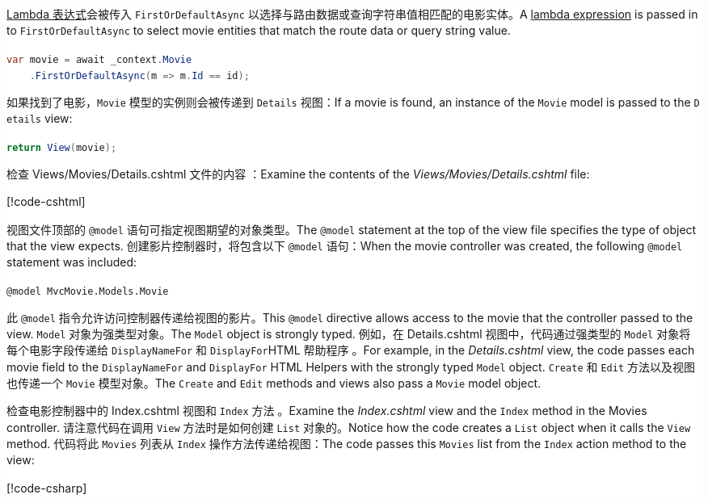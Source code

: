 <span data-ttu-id="f0d6b-268">[Lambda 表达式](/dotnet/articles/csharp/programming-guide/statements-expressions-operators/lambda-expressions)会被传入 `FirstOrDefaultAsync` 以选择与路由数据或查询字符串值相匹配的电影实体。</span><span class="sxs-lookup"><span data-stu-id="f0d6b-268">A [lambda expression](/dotnet/articles/csharp/programming-guide/statements-expressions-operators/lambda-expressions) is passed in to `FirstOrDefaultAsync` to select movie entities that match the route data or query string value.</span></span>

```csharp
var movie = await _context.Movie
    .FirstOrDefaultAsync(m => m.Id == id);
```

<span data-ttu-id="f0d6b-269">如果找到了电影，`Movie` 模型的实例则会被传递到 `Details` 视图：</span><span class="sxs-lookup"><span data-stu-id="f0d6b-269">If a movie is found, an instance of the `Movie` model is passed to the `Details` view:</span></span>

```csharp
return View(movie);
```

<span data-ttu-id="f0d6b-270">检查 Views/Movies/Details.cshtml 文件的内容  ：</span><span class="sxs-lookup"><span data-stu-id="f0d6b-270">Examine the contents of the *Views/Movies/Details.cshtml* file:</span></span>

[!code-cshtml[](~/tutorials/first-mvc-app/start-mvc/sample/MvcMovie22/Views/Movies/DetailsOriginal.cshtml)]

<span data-ttu-id="f0d6b-271">视图文件顶部的 `@model` 语句可指定视图期望的对象类型。</span><span class="sxs-lookup"><span data-stu-id="f0d6b-271">The `@model` statement at the top of the view file specifies the type of object that the view expects.</span></span> <span data-ttu-id="f0d6b-272">创建影片控制器时，将包含以下 `@model` 语句：</span><span class="sxs-lookup"><span data-stu-id="f0d6b-272">When the movie controller was created, the following `@model` statement was included:</span></span>

```cshtml
@model MvcMovie.Models.Movie
```

<span data-ttu-id="f0d6b-273">此 `@model` 指令允许访问控制器传递给视图的影片。</span><span class="sxs-lookup"><span data-stu-id="f0d6b-273">This `@model` directive allows access to the movie that the controller passed to the view.</span></span> <span data-ttu-id="f0d6b-274">`Model` 对象为强类型对象。</span><span class="sxs-lookup"><span data-stu-id="f0d6b-274">The `Model` object is strongly typed.</span></span> <span data-ttu-id="f0d6b-275">例如，在 Details.cshtml 视图中，代码通过强类型的 `Model` 对象将每个电影字段传递给 `DisplayNameFor` 和 `DisplayFor`HTML 帮助程序  。</span><span class="sxs-lookup"><span data-stu-id="f0d6b-275">For example, in the *Details.cshtml* view, the code passes each movie field to the `DisplayNameFor` and `DisplayFor` HTML Helpers with the strongly typed `Model` object.</span></span> <span data-ttu-id="f0d6b-276">`Create` 和 `Edit` 方法以及视图也传递一个 `Movie` 模型对象。</span><span class="sxs-lookup"><span data-stu-id="f0d6b-276">The `Create` and `Edit` methods and views also pass a `Movie` model object.</span></span>

<span data-ttu-id="f0d6b-277">检查电影控制器中的 Index.cshtml 视图和 `Index` 方法  。</span><span class="sxs-lookup"><span data-stu-id="f0d6b-277">Examine the *Index.cshtml* view and the `Index` method in the Movies controller.</span></span> <span data-ttu-id="f0d6b-278">请注意代码在调用 `View` 方法时是如何创建 `List` 对象的。</span><span class="sxs-lookup"><span data-stu-id="f0d6b-278">Notice how the code creates a `List` object when it calls the `View` method.</span></span> <span data-ttu-id="f0d6b-279">代码将此 `Movies` 列表从 `Index` 操作方法传递给视图：</span><span class="sxs-lookup"><span data-stu-id="f0d6b-279">The code passes this `Movies` list from the `Index` action method to the view:</span></span>

[!code-csharp[](~/tutorials/first-mvc-app/start-mvc/sample/MvcMovie22/Controllers/MC1.cs?name=snippet_index)]
